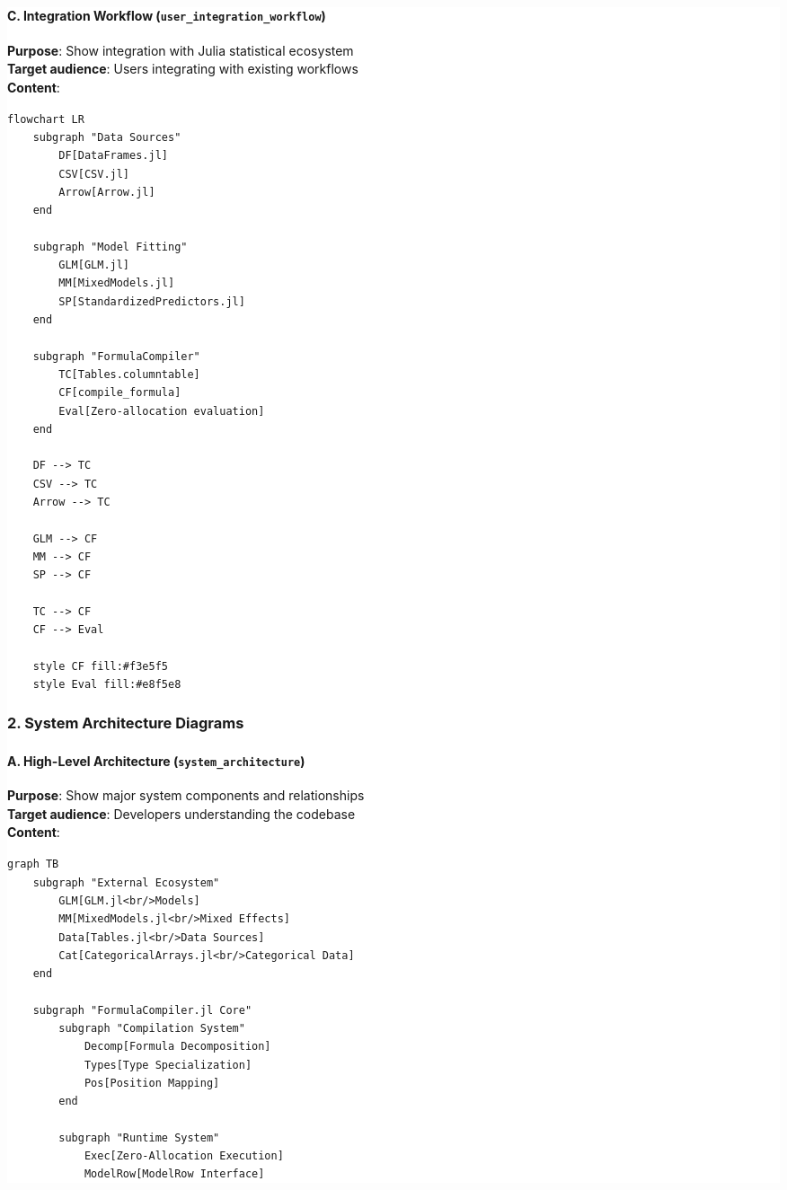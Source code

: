 #### C. Integration Workflow (`user_integration_workflow`)
**Purpose**: Show integration with Julia statistical ecosystem  
**Target audience**: Users integrating with existing workflows  
**Content**:
```mermaid
flowchart LR
    subgraph "Data Sources"
        DF[DataFrames.jl]
        CSV[CSV.jl]
        Arrow[Arrow.jl]
    end
    
    subgraph "Model Fitting"
        GLM[GLM.jl]
        MM[MixedModels.jl]
        SP[StandardizedPredictors.jl]
    end
    
    subgraph "FormulaCompiler"
        TC[Tables.columntable]
        CF[compile_formula]
        Eval[Zero-allocation evaluation]
    end
    
    DF --> TC
    CSV --> TC
    Arrow --> TC
    
    GLM --> CF
    MM --> CF
    SP --> CF
    
    TC --> CF
    CF --> Eval
    
    style CF fill:#f3e5f5
    style Eval fill:#e8f5e8
```

### 2. System Architecture Diagrams

#### A. High-Level Architecture (`system_architecture`)
**Purpose**: Show major system components and relationships  
**Target audience**: Developers understanding the codebase  
**Content**:
```mermaid
graph TB
    subgraph "External Ecosystem"
        GLM[GLM.jl<br/>Models]
        MM[MixedModels.jl<br/>Mixed Effects]
        Data[Tables.jl<br/>Data Sources]
        Cat[CategoricalArrays.jl<br/>Categorical Data]
    end
    
    subgraph "FormulaCompiler.jl Core"
        subgraph "Compilation System"
            Decomp[Formula Decomposition]
            Types[Type Specialization]
            Pos[Position Mapping]
        end
        
        subgraph "Runtime System"
            Exec[Zero-Allocation Execution]
            ModelRow[ModelRow Interface]
```